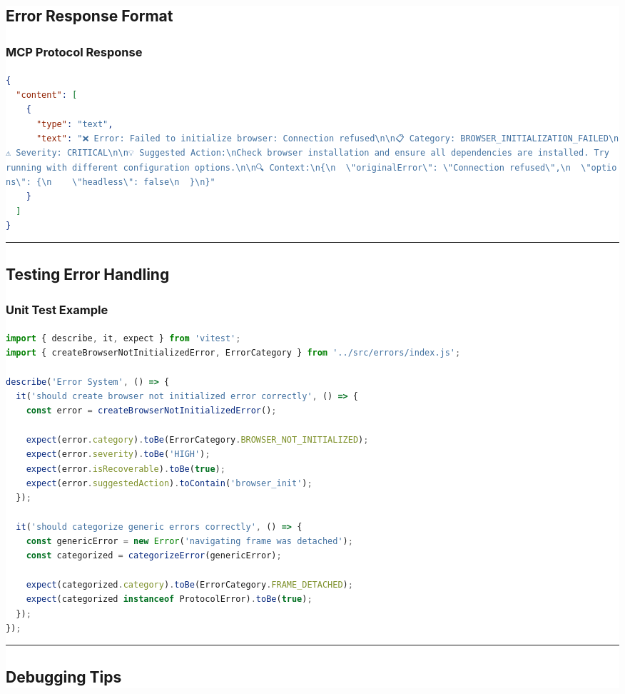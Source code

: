 
## Error Response Format

### MCP Protocol Response

```json
{
  "content": [
    {
      "type": "text",
      "text": "❌ Error: Failed to initialize browser: Connection refused\n\n📋 Category: BROWSER_INITIALIZATION_FAILED\n⚠️ Severity: CRITICAL\n\n💡 Suggested Action:\nCheck browser installation and ensure all dependencies are installed. Try running with different configuration options.\n\n🔍 Context:\n{\n  \"originalError\": \"Connection refused\",\n  \"options\": {\n    \"headless\": false\n  }\n}"
    }
  ]
}
```

---

## Testing Error Handling

### Unit Test Example

```typescript
import { describe, it, expect } from 'vitest';
import { createBrowserNotInitializedError, ErrorCategory } from '../src/errors/index.js';

describe('Error System', () => {
  it('should create browser not initialized error correctly', () => {
    const error = createBrowserNotInitializedError();
    
    expect(error.category).toBe(ErrorCategory.BROWSER_NOT_INITIALIZED);
    expect(error.severity).toBe('HIGH');
    expect(error.isRecoverable).toBe(true);
    expect(error.suggestedAction).toContain('browser_init');
  });

  it('should categorize generic errors correctly', () => {
    const genericError = new Error('navigating frame was detached');
    const categorized = categorizeError(genericError);
    
    expect(categorized.category).toBe(ErrorCategory.FRAME_DETACHED);
    expect(categorized instanceof ProtocolError).toBe(true);
  });
});
```

---

## Debugging Tips
